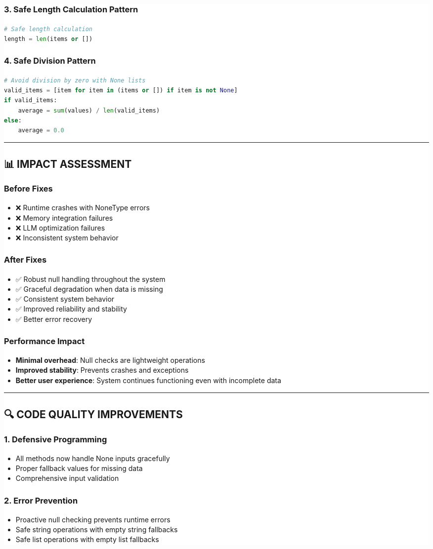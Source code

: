 ### **3. Safe Length Calculation Pattern**
```python
# Safe length calculation
length = len(items or [])
```

### **4. Safe Division Pattern**
```python
# Avoid division by zero with None lists
valid_items = [item for item in (items or []) if item is not None]
if valid_items:
    average = sum(values) / len(valid_items)
else:
    average = 0.0
```

---

## 📊 **IMPACT ASSESSMENT**

### **Before Fixes**
- ❌ Runtime crashes with NoneType errors
- ❌ Memory integration failures
- ❌ LLM optimization failures
- ❌ Inconsistent system behavior

### **After Fixes**
- ✅ Robust null handling throughout the system
- ✅ Graceful degradation when data is missing
- ✅ Consistent system behavior
- ✅ Improved reliability and stability
- ✅ Better error recovery

### **Performance Impact**
- **Minimal overhead**: Null checks are lightweight operations
- **Improved stability**: Prevents crashes and exceptions
- **Better user experience**: System continues functioning even with incomplete data

---

## 🔍 **CODE QUALITY IMPROVEMENTS**

### **1. Defensive Programming**
- All methods now handle None inputs gracefully
- Proper fallback values for missing data
- Comprehensive input validation

### **2. Error Prevention**
- Proactive null checking prevents runtime errors
- Safe string operations with empty string fallbacks
- Safe list operations with empty list fallbacks
